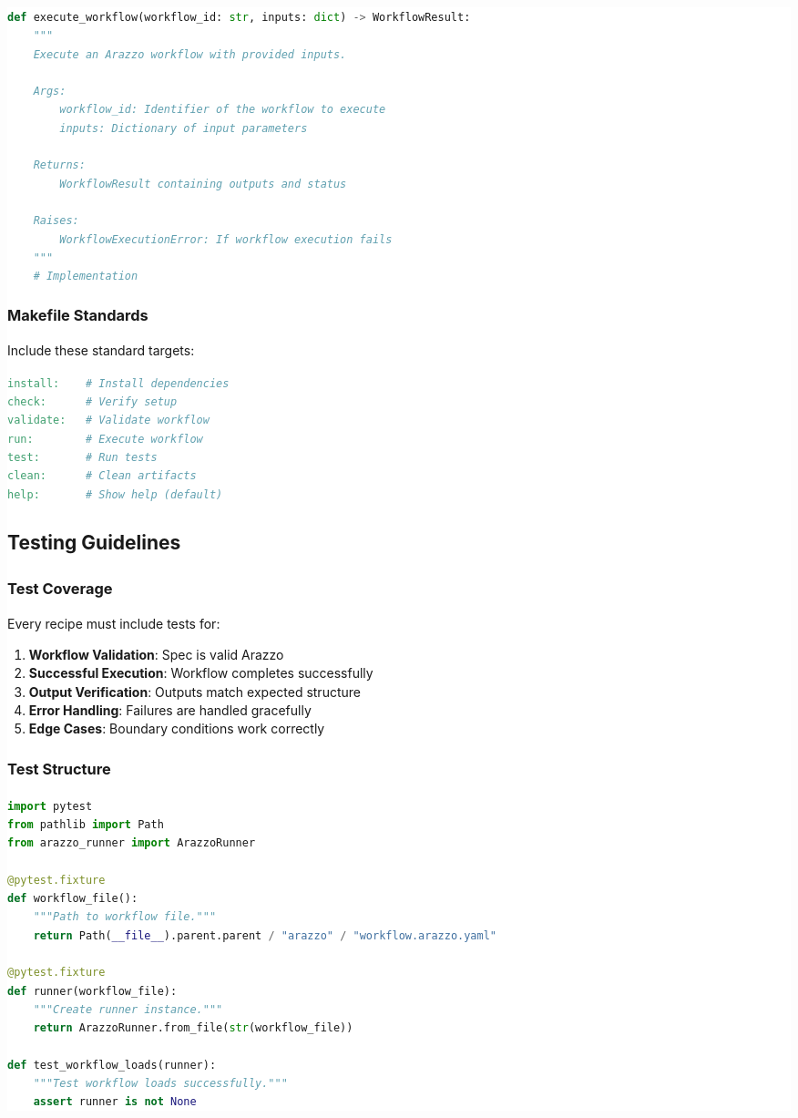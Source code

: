 ```python
def execute_workflow(workflow_id: str, inputs: dict) -> WorkflowResult:
    """
    Execute an Arazzo workflow with provided inputs.
    
    Args:
        workflow_id: Identifier of the workflow to execute
        inputs: Dictionary of input parameters
        
    Returns:
        WorkflowResult containing outputs and status
        
    Raises:
        WorkflowExecutionError: If workflow execution fails
    """
    # Implementation
```

### Makefile Standards

Include these standard targets:

```makefile
install:    # Install dependencies
check:      # Verify setup
validate:   # Validate workflow
run:        # Execute workflow
test:       # Run tests
clean:      # Clean artifacts
help:       # Show help (default)
```

## Testing Guidelines

### Test Coverage

Every recipe must include tests for:

1. **Workflow Validation**: Spec is valid Arazzo
2. **Successful Execution**: Workflow completes successfully
3. **Output Verification**: Outputs match expected structure
4. **Error Handling**: Failures are handled gracefully
5. **Edge Cases**: Boundary conditions work correctly

### Test Structure

```python
import pytest
from pathlib import Path
from arazzo_runner import ArazzoRunner

@pytest.fixture
def workflow_file():
    """Path to workflow file."""
    return Path(__file__).parent.parent / "arazzo" / "workflow.arazzo.yaml"

@pytest.fixture
def runner(workflow_file):
    """Create runner instance."""
    return ArazzoRunner.from_file(str(workflow_file))

def test_workflow_loads(runner):
    """Test workflow loads successfully."""
    assert runner is not None

```
